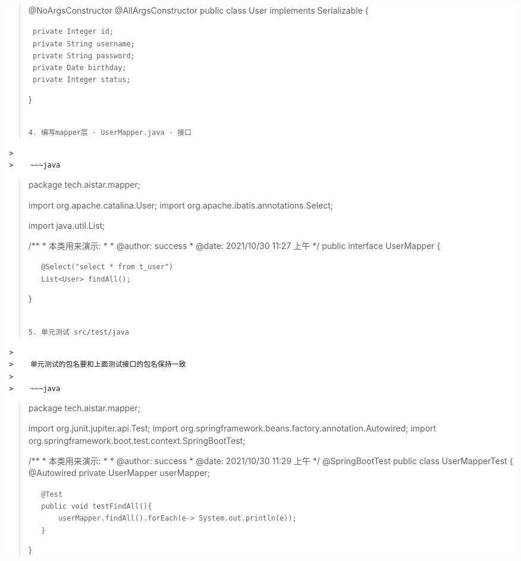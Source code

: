 >    @NoArgsConstructor
>    @AllArgsConstructor
>    public class User implements Serializable {
>    
>      private Integer id;
>      private String username;
>      private String password;
>      private Date birthday;
>      private Integer status;
>    }
>    ~~~
>
> 4. 编写mapper层 - UserMapper.java - 接口
     >
     >    ~~~java
>    package tech.aistar.mapper;
>    
>    import org.apache.catalina.User;
>    import org.apache.ibatis.annotations.Select;
>    
>    import java.util.List;
>    
>    /**
>     * 本类用来演示:
>     *
>     * @author: success
>     * @date: 2021/10/30 11:27 上午
>     */
>    public interface UserMapper {
>        
>        @Select("select * from t_user")
>        List<User> findAll();
>    }
>    
>    ~~~
>
> 5. 单元测试 src/test/java
     >
     >    单元测试的包名要和上面测试接口的包名保持一致
     >
     >    ~~~java
>    package tech.aistar.mapper;
>    
>    import org.junit.jupiter.api.Test;
>    import org.springframework.beans.factory.annotation.Autowired;
>    import org.springframework.boot.test.context.SpringBootTest;
>    
>    /**
>     * 本类用来演示:
>     *
>     * @author: success
>     * @date: 2021/10/30 11:29 上午
>     */
>    @SpringBootTest
>    public class UserMapperTest {
>        @Autowired
>        private UserMapper userMapper;
>    
>        @Test
>        public void testFindAll(){
>            userMapper.findAll().forEach(e-> System.out.println(e));
>        }
>    }
>    